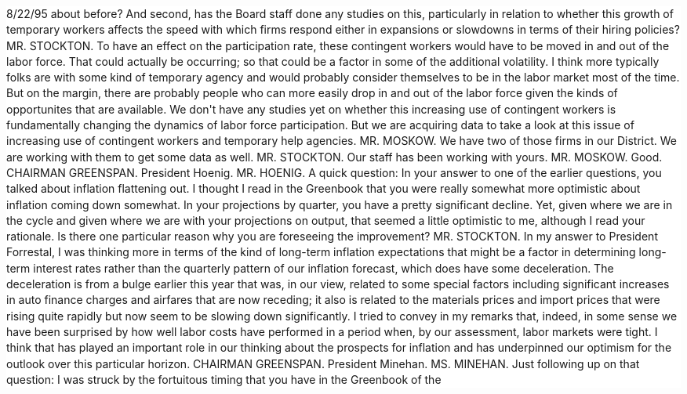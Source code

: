 8/22/95
about before? And second, has the Board staff done any studies on
this, particularly in relation to whether this growth of temporary
workers affects the speed with which firms respond either in
expansions or slowdowns in terms of their hiring policies?
MR. STOCKTON. To have an effect on the participation rate,
these contingent workers would have to be moved in and out of the
labor force. That could actually be occurring; so that could be a
factor in some of the additional volatility. I think more typically
folks are with some kind of temporary agency and would probably
consider themselves to be in the labor market most of the time. But
on the margin, there are probably people who can more easily drop in
and out of the labor force given the kinds of opportunites that are
available. We don't have any studies yet on whether this increasing
use of contingent workers is fundamentally changing the dynamics of
labor force participation. But we are acquiring data to take a look
at this issue of increasing use of contingent workers and temporary
help agencies.
MR. MOSKOW. We have two of those firms in our District. We
are working with them to get some data as well.
MR. STOCKTON. Our staff has been working with yours.
MR. MOSKOW. Good.
CHAIRMAN GREENSPAN. President Hoenig.
MR. HOENIG. A quick question: In your answer to one of the
earlier questions, you talked about inflation flattening out. I
thought I read in the Greenbook that you were really somewhat more
optimistic about inflation coming down somewhat. In your projections
by quarter, you have a pretty significant decline. Yet, given where
we are in the cycle and given where we are with your projections on
output, that seemed a little optimistic to me, although I read your
rationale. Is there one particular reason why you are foreseeing the
improvement?
MR. STOCKTON. In my answer to President Forrestal, I was
thinking more in terms of the kind of long-term inflation expectations
that might be a factor in determining long-term interest rates rather
than the quarterly pattern of our inflation forecast, which does have
some deceleration. The deceleration is from a bulge earlier this year
that was, in our view, related to some special factors including
significant increases in auto finance charges and airfares that are
now receding; it also is related to the materials prices and import
prices that were rising quite rapidly but now seem to be slowing down
significantly. I tried to convey in my remarks that, indeed, in some
sense we have been surprised by how well labor costs have performed in
a period when, by our assessment, labor markets were tight. I think
that has played an important role in our thinking about the prospects
for inflation and has underpinned our optimism for the outlook over
this particular horizon.
CHAIRMAN GREENSPAN. President Minehan.
MS. MINEHAN. Just following up on that question: I was
struck by the fortuitous timing that you have in the Greenbook of the
